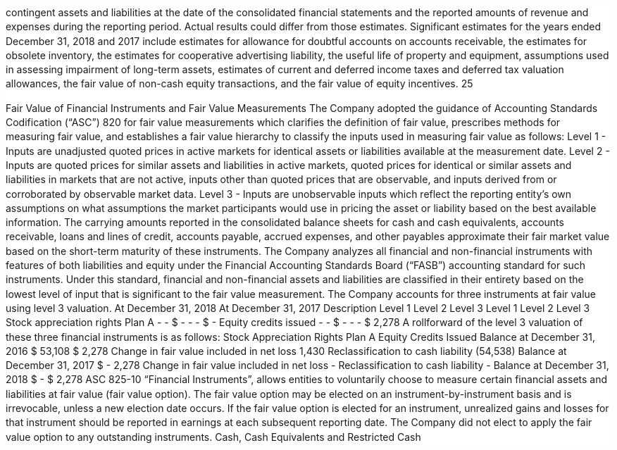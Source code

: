contingent assets and liabilities at the date of the consolidated financial statements and the reported amounts of revenue and expenses during the
reporting period. Actual results could differ from those estimates. Significant estimates for the years ended December 31, 2018 and 2017 include
estimates for allowance for doubtful accounts on accounts receivable, the estimates for obsolete inventory, the estimates for cooperative
advertising liability, the useful life of property and equipment, assumptions used in assessing impairment of long-term assets, estimates of current
and deferred income taxes and deferred tax valuation allowances, the fair value of non-cash equity transactions, and the fair value of equity
incentives.
25

Fair Value of Financial Instruments and Fair Value Measurements
The Company adopted the guidance of Accounting Standards Codification (“ASC”) 820 for fair value measurements which clarifies the definition of
fair value, prescribes methods for measuring fair value, and establishes a fair value hierarchy to classify the inputs used in measuring fair value as
follows:
Level 1 - Inputs are unadjusted quoted prices in active markets for identical assets or liabilities available at the measurement date.
Level 2 - Inputs are quoted prices for similar assets and liabilities in active markets, quoted prices for identical or similar assets and liabilities in
markets that are not active, inputs other than quoted prices that are observable, and inputs derived from or corroborated by observable market
data.
Level 3 - Inputs are unobservable inputs which reflect the reporting entity’s own assumptions on what assumptions the market participants would
use in pricing the asset or liability based on the best available information.
The carrying amounts reported in the consolidated balance sheets for cash and cash equivalents, accounts receivable, loans and lines of credit,
accounts payable, accrued expenses, and other payables approximate their fair market value based on the short-term maturity of these
instruments.
The Company analyzes all financial and non-financial instruments with features of both liabilities and equity under the Financial Accounting
Standards Board (“FASB”) accounting standard for such instruments. Under this standard, financial and non-financial assets and liabilities are
classified in their entirety based on the lowest level of input that is significant to the fair value measurement. The Company accounts for three
instruments at fair value using level 3 valuation.
At December 31, 2018 At December 31, 2017
Description Level 1 Level 2 Level 3 Level 1 Level 2 Level 3
Stock appreciation rights Plan A - - $ - - - $ -
Equity credits issued - - $ - - - $ 2,278
A rollforward of the level 3 valuation of these three financial instruments is as follows:
Stock Appreciation
Rights Plan A Equity Credits Issued
Balance at December 31, 2016 $ 53,108 $ 2,278
Change in fair value included in net loss 1,430
Reclassification to cash liability (54,538)
Balance at December 31, 2017 $ - 2,278
Change in fair value included in net loss -
Reclassification to cash liability -
Balance at December 31, 2018 $ - $ 2,278
ASC 825-10 “Financial Instruments”, allows entities to voluntarily choose to measure certain financial assets and liabilities at fair value (fair value
option). The fair value option may be elected on an instrument-by-instrument basis and is irrevocable, unless a new election date occurs. If the fair
value option is elected for an instrument, unrealized gains and losses for that instrument should be reported in earnings at each subsequent
reporting date. The Company did not elect to apply the fair value option to any outstanding instruments.
Cash, Cash Equivalents and Restricted Cash